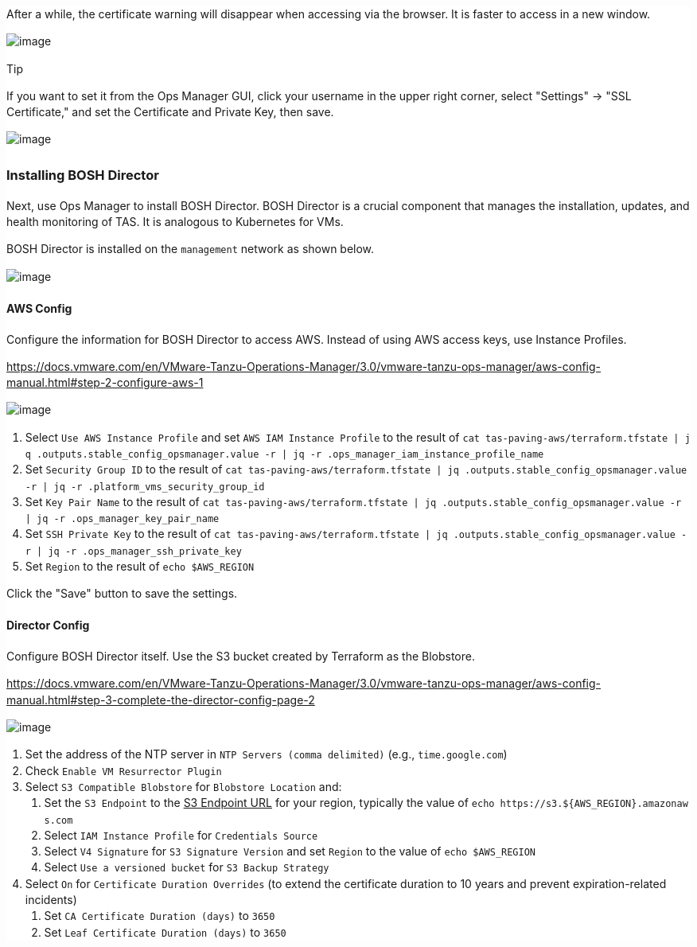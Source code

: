 After a while, the certificate warning will disappear when accessing via the browser. It is faster to access in a new window.

<img width="1024" alt="image" src="https://github.com/making/blog.ik.am/assets/106908/52565e85-96ee-436b-af95-e675610ab350">

> [!TIP]
>
> If you want to set it from the Ops Manager GUI, click your username in the upper right corner, select "Settings" → "SSL Certificate," and set the Certificate and Private Key, then save.
> 
> <img width="1024" alt="image" src="https://github.com/making/blog.ik.am/assets/106908/d5ed252c-22fb-4a7e-be30-a3be21bd8fb9">

### Installing BOSH Director

Next, use Ops Manager to install BOSH Director. BOSH Director is a crucial component that manages the installation, updates, and health monitoring of TAS. It is analogous to Kubernetes for VMs.

BOSH Director is installed on the `management` network as shown below.

<img width="1024" alt="image" src="https://www.plantuml.com/plantuml/svg/ZPD1Jxj04CNl-oac_2z_3riBhRLwQAenKG_QWzuQ3hCmgOsmaDt5fff-TzdIG45M6ovatkpCZyVRkJQeJ94cBCVe7LS4Nbw8P1rvyCK0wY9--l3V7mxsptamFgjq09d5fRp8DJoXB5kLjoyhYWpALL9g6n8y4Tp_8MZzTYI8h90ngYruppUlS8-6DhYrqgxD4Hmu_9h3iJ1mBGnwfeuEKuE_fevSKqVLr1rZZPNftfAKf77QwK_w_BnTl3p0tTfkoTHl9bmsfvtVv4zRJHOnHeC2TTaciX9V99dGvIRoZk0DQYVrsBcsORiu0MtI9MlMQr8VwuZS3DCJ6AvEiMVOXMYY-2WDAKccoID3-qjWaPD2-_9lfOWaOtM1BwjIoFaCbaSN8sIikbh0YzngtU4XQ_82ji5UX5epgAk3dVh1ftwHjG1WKEgjQ8LmRGF0MBVCusmZ-Qmd7tEISP4ctm00">

#### AWS Config

Configure the information for BOSH Director to access AWS. Instead of using AWS access keys, use Instance Profiles.

https://docs.vmware.com/en/VMware-Tanzu-Operations-Manager/3.0/vmware-tanzu-ops-manager/aws-config-manual.html#step-2-configure-aws-1

<img width="1024" alt="image" src="https://github.com/making/blog.ik.am/assets/106908/f75f6313-9bb5-469c-a087-4d4b7fc722d5">

1. Select `Use AWS Instance Profile` and set `AWS IAM Instance Profile` to the result of `cat tas-paving-aws/terraform.tfstate | jq .outputs.stable_config_opsmanager.value -r | jq -r .ops_manager_iam_instance_profile_name`
2. Set `Security Group ID` to the result of `cat tas-paving-aws/terraform.tfstate | jq .outputs.stable_config_opsmanager.value -r | jq -r .platform_vms_security_group_id`
3. Set `Key Pair Name` to the result of `cat tas-paving-aws/terraform.tfstate | jq .outputs.stable_config_opsmanager.value -r | jq -r .ops_manager_key_pair_name`
4. Set `SSH Private Key` to the result of `cat tas-paving-aws/terraform.tfstate | jq .outputs.stable_config_opsmanager.value -r | jq -r .ops_manager_ssh_private_key`
5. Set `Region` to the result of `echo $AWS_REGION`

Click the "Save" button to save the settings.

#### Director Config

Configure BOSH Director itself. Use the S3 bucket created by Terraform as the Blobstore.

https://docs.vmware.com/en/VMware-Tanzu-Operations-Manager/3.0/vmware-tanzu-ops-manager/aws-config-manual.html#step-3-complete-the-director-config-page-2

<img width="1024" alt="image" src="https://github.com/making/blog.ik.am/assets/106908/b7fa827b-e360-41b4-84d3-6a7a037f613c">

1. Set the address of the NTP server in `NTP Servers (comma delimited)` (e.g., `time.google.com`)
2. Check `Enable VM Resurrector Plugin`
3. Select `S3 Compatible Blobstore` for `Blobstore Location` and:
    1. Set the `S3 Endpoint` to the [S3 Endpoint URL](https://docs.aws.amazon.com/general/latest/gr/s3.html) for your region, typically the value of `echo https://s3.${AWS_REGION}.amazonaws.com`
    2. Select `IAM Instance Profile` for `Credentials Source`
    3. Select `V4 Signature` for `S3 Signature Version` and set `Region` to the value of `echo $AWS_REGION`
    4. Select `Use a versioned bucket` for `S3 Backup Strategy`
4. Select `On` for `Certificate Duration Overrides` (to extend the certificate duration to 10 years and prevent expiration-related incidents)
    1. Set `CA Certificate Duration (days)` to `3650`
    1. Set `Leaf Certificate Duration (days)` to `3650`
